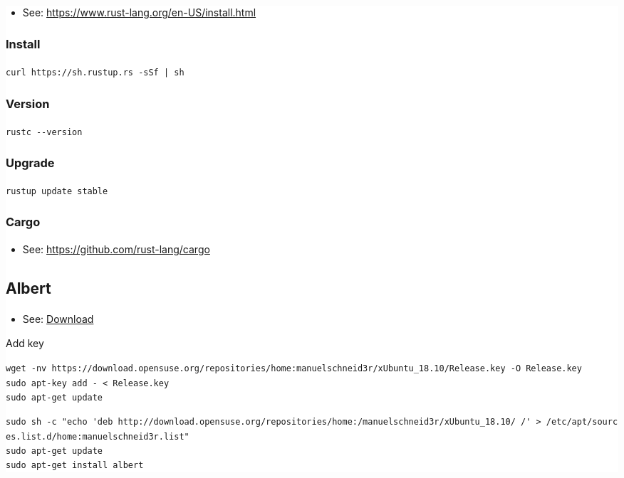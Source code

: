 - See: https://www.rust-lang.org/en-US/install.html

### Install

```shell
curl https://sh.rustup.rs -sSf | sh
```

### Version

```shell
rustc --version
```

### Upgrade

```shell
rustup update stable
```

### Cargo

- See: https://github.com/rust-lang/cargo



## Albert

- See: [Download](https://software.opensuse.org/download.html?project=home:manuelschneid3r&package=albert)

Add key
```shell
wget -nv https://download.opensuse.org/repositories/home:manuelschneid3r/xUbuntu_18.10/Release.key -O Release.key
sudo apt-key add - < Release.key
sudo apt-get update
```

```shell
sudo sh -c "echo 'deb http://download.opensuse.org/repositories/home:/manuelschneid3r/xUbuntu_18.10/ /' > /etc/apt/sources.list.d/home:manuelschneid3r.list"
sudo apt-get update
sudo apt-get install albert
```
